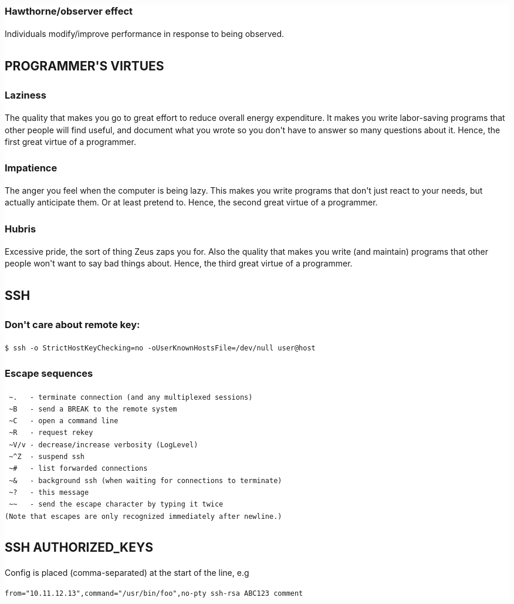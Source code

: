 ### Hawthorne/observer effect
Individuals modify/improve performance in response to being observed.

PROGRAMMER'S VIRTUES
--------------------
### Laziness
The quality that makes you go to great effort to reduce overall energy
expenditure. It makes you write labor-saving programs that other people will
find useful, and document what you wrote so you don't have to answer so many
questions about it. Hence, the first great virtue of a programmer. 

### Impatience
The anger you feel when the computer is being lazy. This makes you write
programs that don't just react to your needs, but actually anticipate them. Or
at least pretend to. Hence, the second great virtue of a programmer. 

### Hubris
Excessive pride, the sort of thing Zeus zaps you for. Also the quality that
makes you write (and maintain) programs that other people won't want to say bad
things about. Hence, the third great virtue of a programmer. 

SSH
---
### Don't care about remote key:
```
$ ssh -o StrictHostKeyChecking=no -oUserKnownHostsFile=/dev/null user@host
```

### Escape sequences
```
 ~.   - terminate connection (and any multiplexed sessions)
 ~B   - send a BREAK to the remote system
 ~C   - open a command line
 ~R   - request rekey
 ~V/v - decrease/increase verbosity (LogLevel)
 ~^Z  - suspend ssh
 ~#   - list forwarded connections
 ~&   - background ssh (when waiting for connections to terminate)
 ~?   - this message
 ~~   - send the escape character by typing it twice
(Note that escapes are only recognized immediately after newline.)
```

SSH AUTHORIZED_KEYS
-------------------
Config is placed (comma-separated) at the start of the line, e.g

```
from="10.11.12.13",command="/usr/bin/foo",no-pty ssh-rsa ABC123 comment
```
